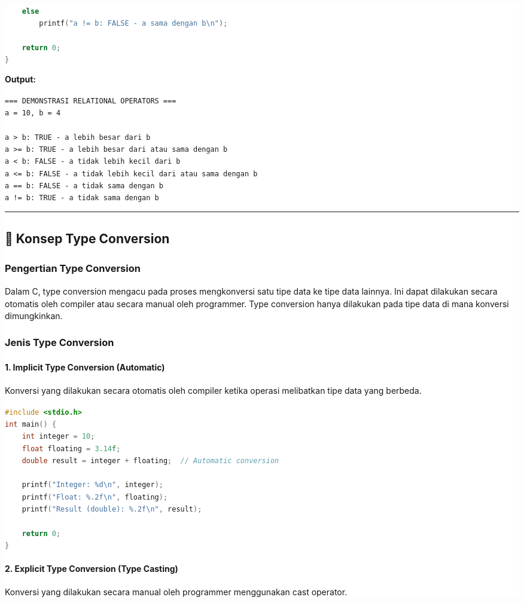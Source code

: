 ```c
    else
        printf("a != b: FALSE - a sama dengan b\n");
    
    return 0;
}
```

**Output:**
```
=== DEMONSTRASI RELATIONAL OPERATORS ===
a = 10, b = 4

a > b: TRUE - a lebih besar dari b
a >= b: TRUE - a lebih besar dari atau sama dengan b
a < b: FALSE - a tidak lebih kecil dari b
a <= b: FALSE - a tidak lebih kecil dari atau sama dengan b
a == b: FALSE - a tidak sama dengan b
a != b: TRUE - a tidak sama dengan b
```

---

## 🔄 Konsep Type Conversion

### Pengertian Type Conversion

Dalam C, type conversion mengacu pada proses mengkonversi satu tipe data ke tipe data lainnya. Ini dapat dilakukan secara otomatis oleh compiler atau secara manual oleh programmer. Type conversion hanya dilakukan pada tipe data di mana konversi dimungkinkan.

### Jenis Type Conversion

#### 1. Implicit Type Conversion (Automatic)
Konversi yang dilakukan secara otomatis oleh compiler ketika operasi melibatkan tipe data yang berbeda.

```c
#include <stdio.h>
int main() {
    int integer = 10;
    float floating = 3.14f;
    double result = integer + floating;  // Automatic conversion
    
    printf("Integer: %d\n", integer);
    printf("Float: %.2f\n", floating);
    printf("Result (double): %.2f\n", result);
    
    return 0;
}
```

#### 2. Explicit Type Conversion (Type Casting)
Konversi yang dilakukan secara manual oleh programmer menggunakan cast operator.
